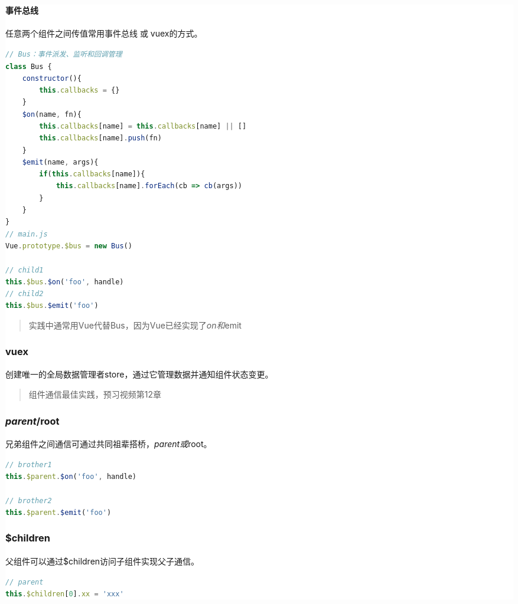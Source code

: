 #### 事件总线

任意两个组件之间传值常用事件总线 或 vuex的方式。

```js
// Bus：事件派发、监听和回调管理
class Bus {
    constructor(){
        this.callbacks = {}
    }
    $on(name, fn){
        this.callbacks[name] = this.callbacks[name] || []
        this.callbacks[name].push(fn)
    }
    $emit(name, args){
        if(this.callbacks[name]){
            this.callbacks[name].forEach(cb => cb(args))
        }
    }
}
// main.js
Vue.prototype.$bus = new Bus()

// child1
this.$bus.$on('foo', handle)
// child2
this.$bus.$emit('foo')
```

> 实践中通常用Vue代替Bus，因为Vue已经实现了$on和$emit

### vuex

创建唯⼀的全局数据管理者store，通过它管理数据并通知组件状态变更。

> 组件通信最佳实践，预习视频第12章

### $parent/$root

兄弟组件之间通信可通过共同祖辈搭桥，$parent或$root。

```js
// brother1
this.$parent.$on('foo', handle)

// brother2
this.$parent.$emit('foo')
```

### $children

父组件可以通过$children访问子组件实现父子通信。

```js
// parent
this.$children[0].xx = 'xxx'
```
